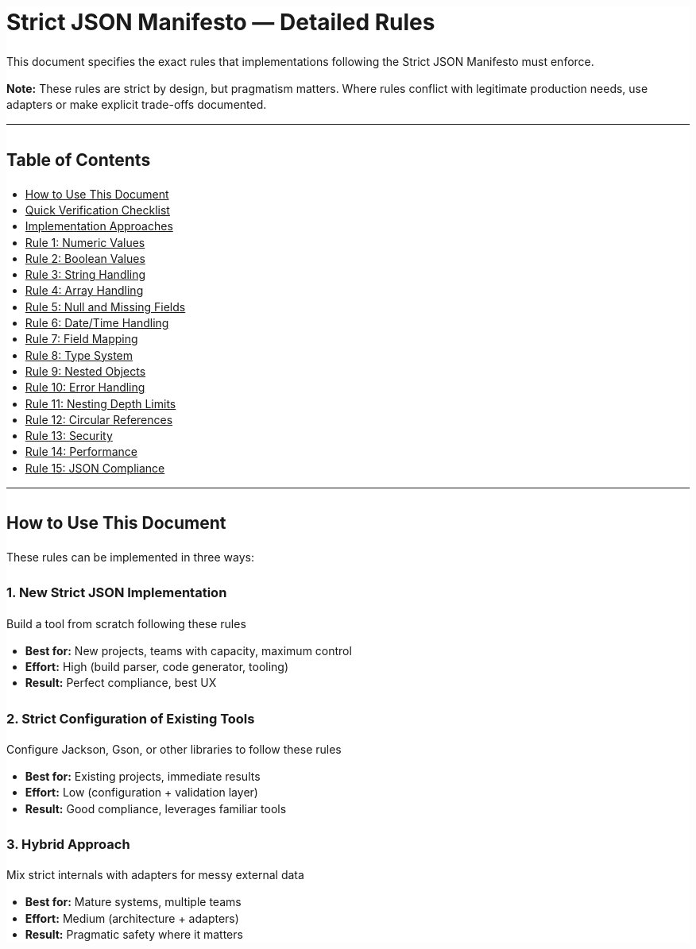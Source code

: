 # Strict JSON Manifesto — Detailed Rules

This document specifies the exact rules that implementations following the Strict JSON Manifesto must enforce.

**Note:** These rules are strict by design, but pragmatism matters. Where rules conflict with legitimate production needs, use adapters or make explicit trade-offs documented.

---

## Table of Contents

- [How to Use This Document](#how-to-use-this-document)
- [Quick Verification Checklist](#quick-verification-checklist)
- [Implementation Approaches](#implementation-approaches)
- [Rule 1: Numeric Values](#rule-1-numeric-values)
- [Rule 2: Boolean Values](#rule-2-boolean-values)
- [Rule 3: String Handling](#rule-3-string-handling)
- [Rule 4: Array Handling](#rule-4-array-handling)
- [Rule 5: Null and Missing Fields](#rule-5-null-and-missing-fields)
- [Rule 6: Date/Time Handling](#rule-6-datetime-handling)
- [Rule 7: Field Mapping](#rule-7-field-mapping)
- [Rule 8: Type System](#rule-8-type-system)
- [Rule 9: Nested Objects](#rule-9-nested-objects)
- [Rule 10: Error Handling](#rule-10-error-handling)
- [Rule 11: Nesting Depth Limits](#rule-11-nesting-depth-limits)
- [Rule 12: Circular References](#rule-12-circular-references)
- [Rule 13: Security](#rule-13-security)
- [Rule 14: Performance](#rule-14-performance)
- [Rule 15: JSON Compliance](#rule-15-json-compliance)

---

## How to Use This Document

These rules can be implemented in three ways:

### 1. New Strict JSON Implementation
Build a tool from scratch following these rules
- **Best for:** New projects, teams with capacity, maximum control
- **Effort:** High (build parser, code generator, tooling)
- **Result:** Perfect compliance, best UX

### 2. Strict Configuration of Existing Tools
Configure Jackson, Gson, or other libraries to follow these rules
- **Best for:** Existing projects, immediate results
- **Effort:** Low (configuration + validation layer)
- **Result:** Good compliance, leverages familiar tools

### 3. Hybrid Approach
Mix strict internals with adapters for messy external data
- **Best for:** Mature systems, multiple teams
- **Effort:** Medium (architecture + adapters)
- **Result:** Pragmatic safety where it matters
